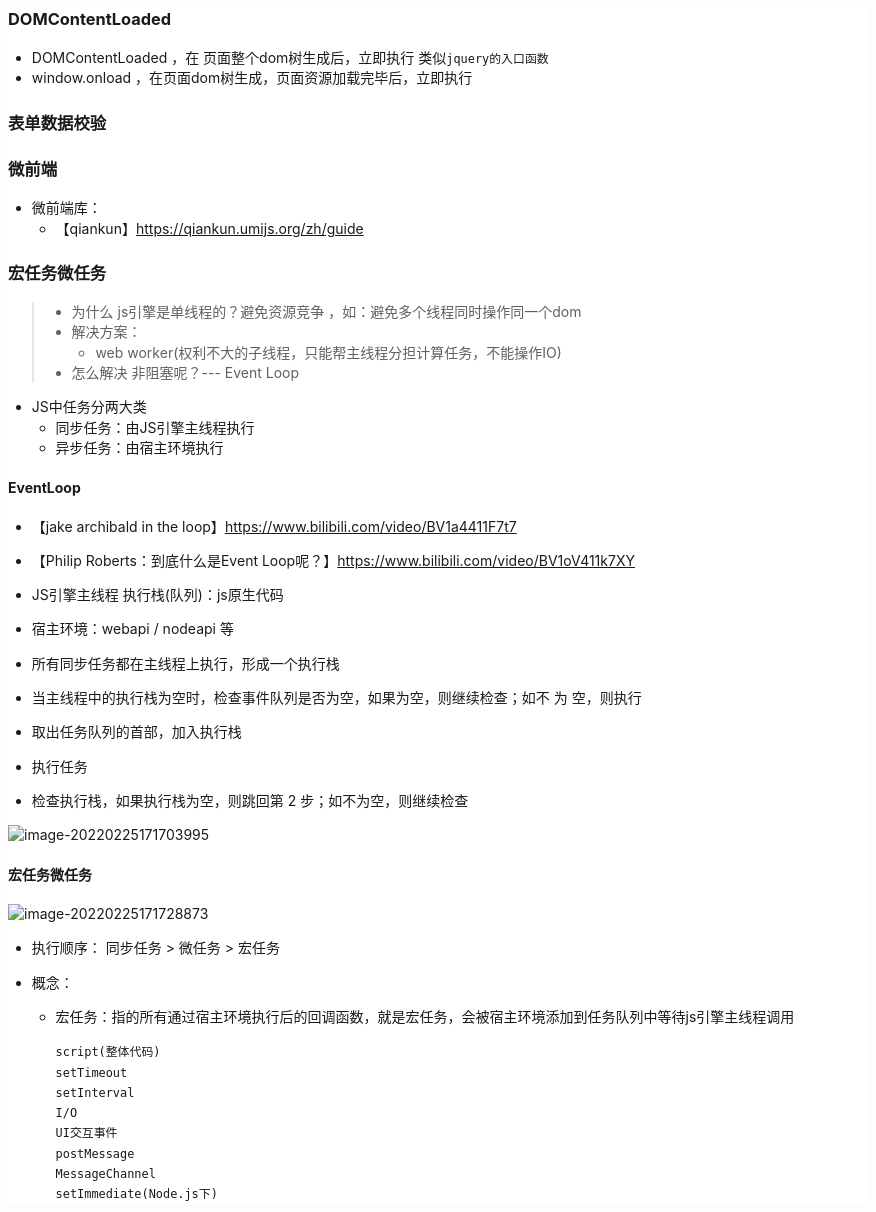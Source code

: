 

### DOMContentLoaded

+ DOMContentLoaded ，在 页面整个dom树生成后，立即执行  类似`jquery的入口函数`
+ window.onload ，在页面dom树生成，页面资源加载完毕后，立即执行

### 表单数据校验

### 微前端

+ 微前端库：
  + 【qiankun】https://qiankun.umijs.org/zh/guide

### 宏任务微任务

> + 为什么 js引擎是单线程的？避免资源竞争 ，如：避免多个线程同时操作同一个dom
> + 解决方案： 
>   + web worker(权利不大的子线程，只能帮主线程分担计算任务，不能操作IO)
> + 怎么解决 非阻塞呢？--- Event Loop

+ JS中任务分两大类
  + 同步任务：由JS引擎主线程执行
  + 异步任务：由宿主环境执行


#### EventLoop

+ 【jake archibald in the loop】https://www.bilibili.com/video/BV1a4411F7t7
+ 【Philip Roberts：到底什么是Event Loop呢？】https://www.bilibili.com/video/BV1oV411k7XY

+ JS引擎主线程 执行栈(队列)：js原生代码
+ 宿主环境：webapi / nodeapi 等

+ 所有同步任务都在主线程上执行，形成一个执行栈
+ 当主线程中的执行栈为空时，检查事件队列是否为空，如果为空，则继续检查；如不
  为 空，则执行
+ 取出任务队列的首部，加入执行栈
+ 执行任务
+ 检查执行栈，如果执行栈为空，则跳回第 2 步；如不为空，则继续检查

![image-20220225171703995](https://md-1259458491.cos.ap-nanjing.myqcloud.com/teach/assets/image-20220225171703995.png)

#### 宏任务微任务

![image-20220225171728873](https://md-1259458491.cos.ap-nanjing.myqcloud.com/teach/assets/image-20220225171728873.png)

+ 执行顺序： 同步任务 > 微任务 > 宏任务

+ 概念：

  + 宏任务：指的所有通过宿主环境执行后的回调函数，就是宏任务，会被宿主环境添加到任务队列中等待js引擎主线程调用

    ```text
    script(整体代码)
    setTimeout
    setInterval
    I/O
    UI交互事件
    postMessage
    MessageChannel
    setImmediate(Node.js下)
    ```
